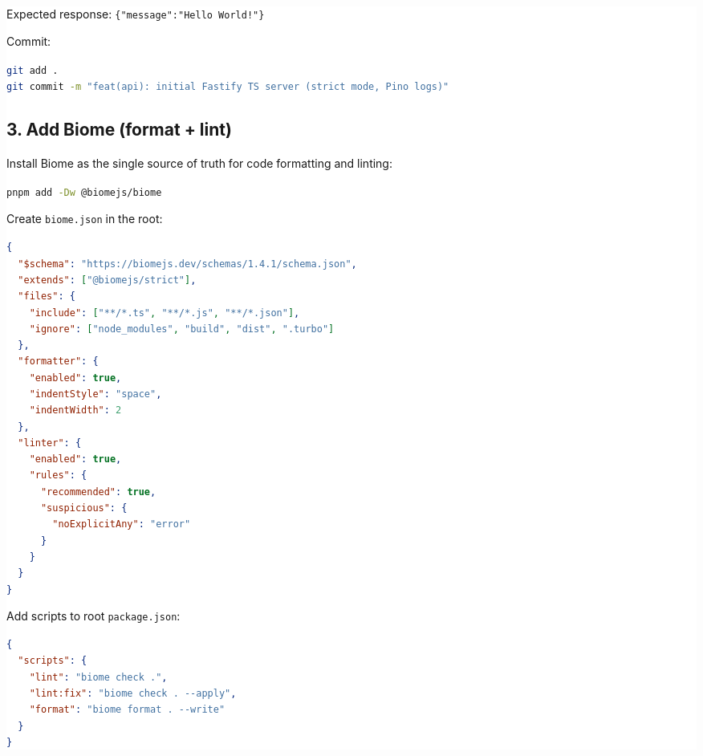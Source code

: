 Expected response: `{"message":"Hello World!"}`

Commit:

```bash
git add .
git commit -m "feat(api): initial Fastify TS server (strict mode, Pino logs)"
```

## 3. Add Biome (format + lint)

Install Biome as the single source of truth for code formatting and linting:

```bash
pnpm add -Dw @biomejs/biome
```

Create `biome.json` in the root:

```json
{
  "$schema": "https://biomejs.dev/schemas/1.4.1/schema.json",
  "extends": ["@biomejs/strict"],
  "files": {
    "include": ["**/*.ts", "**/*.js", "**/*.json"],
    "ignore": ["node_modules", "build", "dist", ".turbo"]
  },
  "formatter": {
    "enabled": true,
    "indentStyle": "space",
    "indentWidth": 2
  },
  "linter": {
    "enabled": true,
    "rules": {
      "recommended": true,
      "suspicious": {
        "noExplicitAny": "error"
      }
    }
  }
}
```

Add scripts to root `package.json`:

```json
{
  "scripts": {
    "lint": "biome check .",
    "lint:fix": "biome check . --apply",
    "format": "biome format . --write"
  }
}
```
